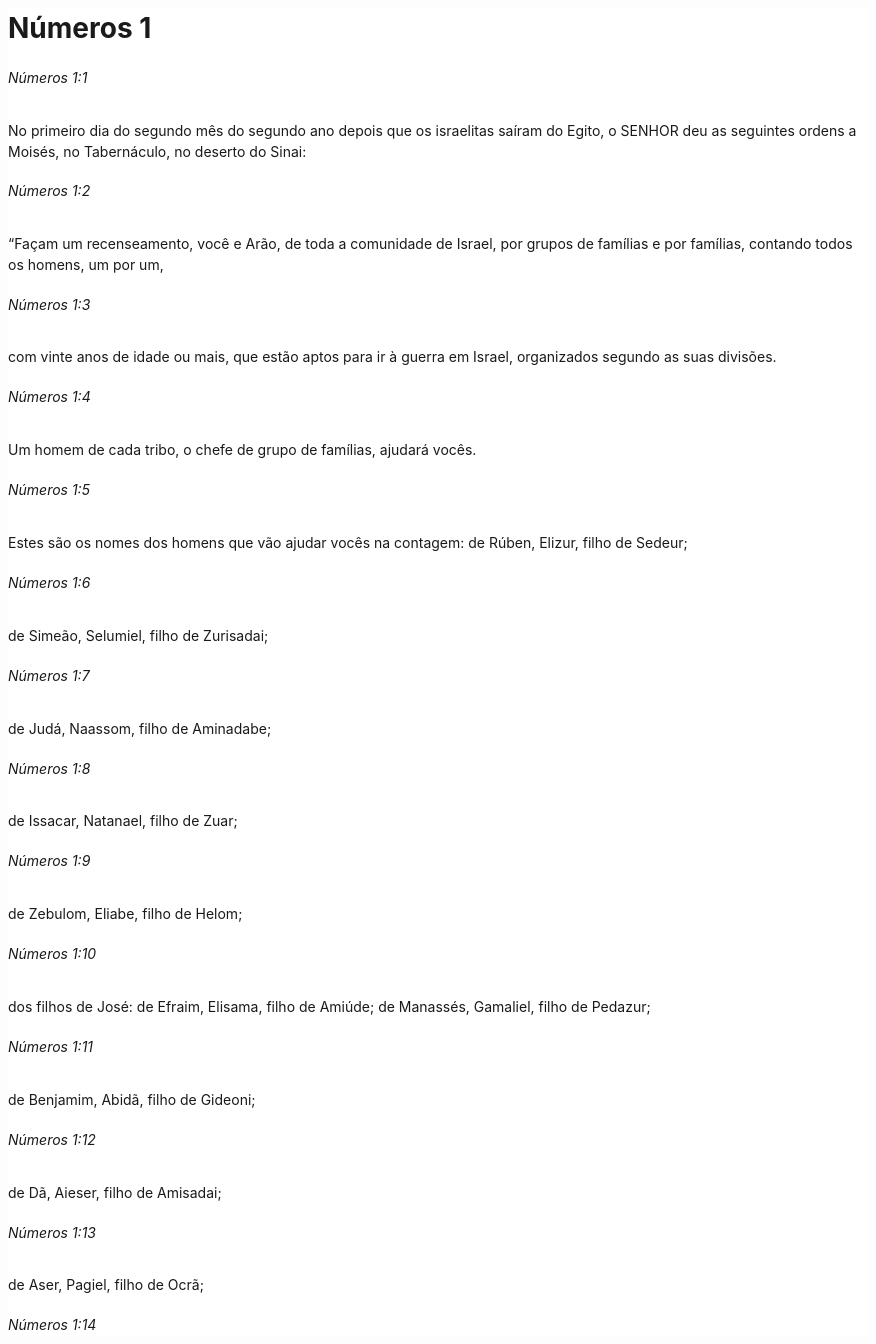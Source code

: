 # Números 1

###### Números 1:1

No primeiro dia do segundo mês do segundo ano depois que os israelitas saíram do Egito, o SENHOR deu as seguintes ordens a Moisés, no Tabernáculo, no deserto do Sinai:

###### Números 1:2

“Façam um recenseamento, você e Arão, de toda a comunidade de Israel, por grupos de famílias e por famílias, contando todos os homens, um por um,

###### Números 1:3

com vinte anos de idade ou mais, que estão aptos para ir à guerra em Israel, organizados segundo as suas divisões.

###### Números 1:4

Um homem de cada tribo, o chefe de grupo de famílias, ajudará vocês.

###### Números 1:5

Estes são os nomes dos homens que vão ajudar vocês na contagem: de Rúben, Elizur, filho de Sedeur;

###### Números 1:6

de Simeão, Selumiel, filho de Zurisadai;

###### Números 1:7

de Judá, Naassom, filho de Aminadabe;

###### Números 1:8

de Issacar, Natanael, filho de Zuar;

###### Números 1:9

de Zebulom, Eliabe, filho de Helom;

###### Números 1:10

dos filhos de José: de Efraim, Elisama, filho de Amiúde; de Manassés, Gamaliel, filho de Pedazur;

###### Números 1:11

de Benjamim, Abidã, filho de Gideoni;

###### Números 1:12

de Dã, Aieser, filho de Amisadai;

###### Números 1:13

de Aser, Pagiel, filho de Ocrã;

###### Números 1:14
